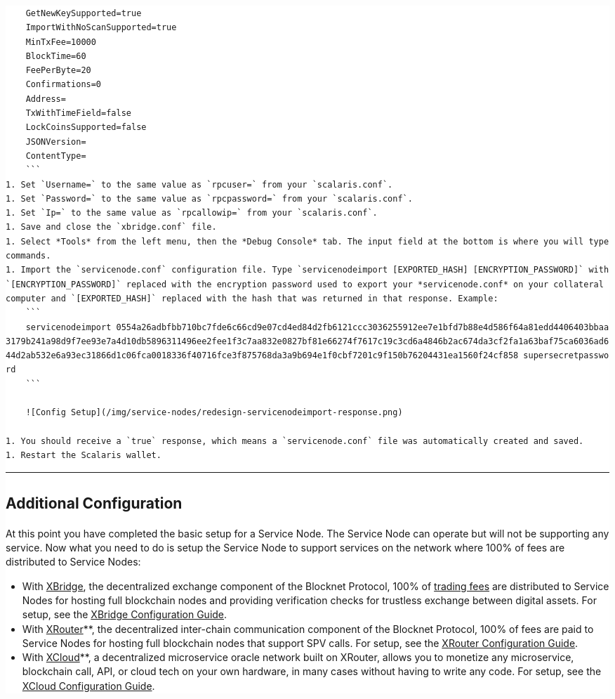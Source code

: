 		GetNewKeySupported=true
		ImportWithNoScanSupported=true
		MinTxFee=10000
		BlockTime=60
		FeePerByte=20
		Confirmations=0
		Address=
		TxWithTimeField=false
		LockCoinsSupported=false
		JSONVersion=
		ContentType=
		```
	1. Set `Username=` to the same value as `rpcuser=` from your `scalaris.conf`.
	1. Set `Password=` to the same value as `rpcpassword=` from your `scalaris.conf`.
	1. Set `Ip=` to the same value as `rpcallowip=` from your `scalaris.conf`.
	1. Save and close the `xbridge.conf` file.
	1. Select *Tools* from the left menu, then the *Debug Console* tab. The input field at the bottom is where you will type commands.
	1. Import the `servicenode.conf` configuration file. Type `servicenodeimport [EXPORTED_HASH] [ENCRYPTION_PASSWORD]` with `[ENCRYPTION_PASSWORD]` replaced with the encryption password used to export your *servicenode.conf* on your collateral computer and `[EXPORTED_HASH]` replaced with the hash that was returned in that response. Example:
		```
		servicenodeimport 0554a26adbfbb710bc7fde6c66cd9e07cd4ed84d2fb6121ccc3036255912ee7e1bfd7b88e4d586f64a81edd4406403bbaa3179b241a98d9f7ee93e7a4d10db5896311496ee2fee1f3c7aa832e0827bf81e66274f7617c19c3cd6a4846b2ac674da3cf2fa1a63baf75ca6036ad644d2ab532e6a93ec31866d1c06fca0018336f40716fce3f875768da3a9b694e1f0cbf7201c9f150b76204431ea1560f24cf858 supersecretpassword
		```

		![Config Setup](/img/service-nodes/redesign-servicenodeimport-response.png)

	1. You should receive a `true` response, which means a `servicenode.conf` file was automatically created and saved.
	1. Restart the Scalaris wallet.

---

## Additional Configuration
At this point you have completed the basic setup for a Service Node. The Service Node can operate but will not be supporting any service. Now what you need to do is setup the Service Node to support services on the network where 100% of fees are distributed to Service Nodes:

* With [XBridge](/protocol/xbridge/introduction), the decentralized exchange component of the Blocknet Protocol, 100% of [trading fees](/protocol/xbridge/fees) are distributed to Service Nodes for hosting full blockchain nodes and providing verification checks for trustless exchange between digital assets. For setup, see the [XBridge Configuration Guide](/service-nodes/xbridge-configuration).
* With [XRouter](/protocol/xrouter/introduction)\*\*, the decentralized inter-chain communication component of the Blocknet Protocol, 100% of fees are paid to Service Nodes for hosting full blockchain nodes that support SPV calls. For setup, see the [XRouter Configuration Guide](/service-nodes/xrouter-configuration).
* With [XCloud](/protocol/xcloud/introduction)\*\*, a decentralized microservice oracle network built on XRouter, allows you to monetize any microservice, blockchain call, API, or cloud tech on your own hardware, in many cases without having to write any code. For setup, see the [XCloud Configuration Guide](/service-nodes/xcloud-configuration).
